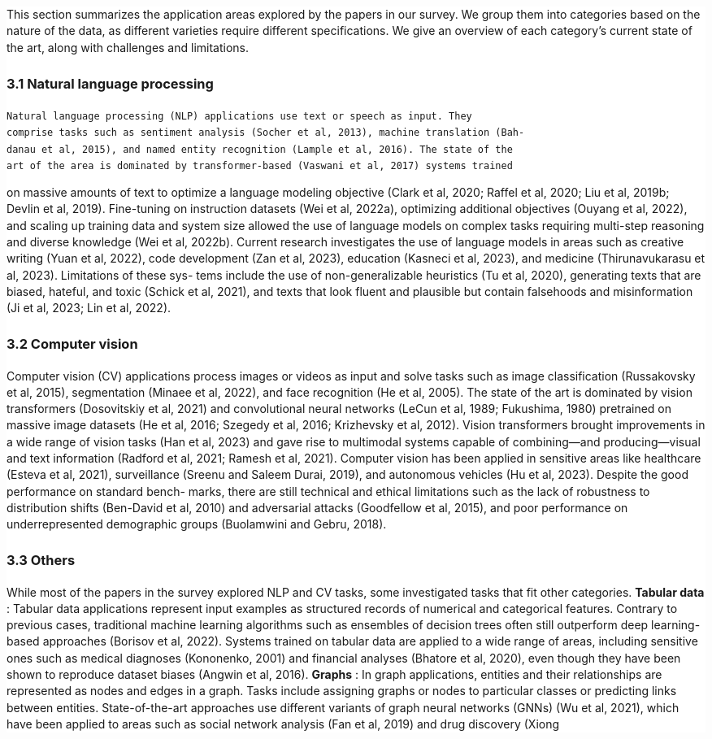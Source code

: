 This section summarizes the application areas explored by the papers in our survey.
We group them into categories based on the nature of the data, as different varieties
require different specifications. We give an overview of each category’s current state of
the art, along with challenges and limitations.

### 3.1 Natural language processing

```
Natural language processing (NLP) applications use text or speech as input. They
comprise tasks such as sentiment analysis (Socher et al, 2013), machine translation (Bah-
danau et al, 2015), and named entity recognition (Lample et al, 2016). The state of the
art of the area is dominated by transformer-based (Vaswani et al, 2017) systems trained
```

on massive amounts of text to optimize a language modeling objective (Clark et al,
2020; Raffel et al, 2020; Liu et al, 2019b; Devlin et al, 2019). Fine-tuning on instruction
datasets (Wei et al, 2022a), optimizing additional objectives (Ouyang et al, 2022),
and scaling up training data and system size allowed the use of language models on
complex tasks requiring multi-step reasoning and diverse knowledge (Wei et al, 2022b).
Current research investigates the use of language models in areas such as creative
writing (Yuan et al, 2022), code development (Zan et al, 2023), education (Kasneci
et al, 2023), and medicine (Thirunavukarasu et al, 2023). Limitations of these sys-
tems include the use of non-generalizable heuristics (Tu et al, 2020), generating texts
that are biased, hateful, and toxic (Schick et al, 2021), and texts that look fluent and
plausible but contain falsehoods and misinformation (Ji et al, 2023; Lin et al, 2022).

### 3.2 Computer vision

Computer vision (CV) applications process images or videos as input and solve tasks
such as image classification (Russakovsky et al, 2015), segmentation (Minaee et al,
2022), and face recognition (He et al, 2005). The state of the art is dominated by vision
transformers (Dosovitskiy et al, 2021) and convolutional neural networks (LeCun et al,
1989; Fukushima, 1980) pretrained on massive image datasets (He et al, 2016; Szegedy
et al, 2016; Krizhevsky et al, 2012). Vision transformers brought improvements in
a wide range of vision tasks (Han et al, 2023) and gave rise to multimodal systems
capable of combining—and producing—visual and text information (Radford et al,
2021; Ramesh et al, 2021). Computer vision has been applied in sensitive areas like
healthcare (Esteva et al, 2021), surveillance (Sreenu and Saleem Durai, 2019), and
autonomous vehicles (Hu et al, 2023). Despite the good performance on standard bench-
marks, there are still technical and ethical limitations such as the lack of robustness to
distribution shifts (Ben-David et al, 2010) and adversarial attacks (Goodfellow et al,
2015), and poor performance on underrepresented demographic groups (Buolamwini
and Gebru, 2018).

### 3.3 Others

While most of the papers in the survey explored NLP and CV tasks, some investigated
tasks that fit other categories.
**Tabular data** : Tabular data applications represent input examples as structured
records of numerical and categorical features. Contrary to previous cases, traditional
machine learning algorithms such as ensembles of decision trees often still outperform
deep learning-based approaches (Borisov et al, 2022). Systems trained on tabular
data are applied to a wide range of areas, including sensitive ones such as medical
diagnoses (Kononenko, 2001) and financial analyses (Bhatore et al, 2020), even though
they have been shown to reproduce dataset biases (Angwin et al, 2016).
**Graphs** : In graph applications, entities and their relationships are represented as
nodes and edges in a graph. Tasks include assigning graphs or nodes to particular
classes or predicting links between entities. State-of-the-art approaches use different
variants of graph neural networks (GNNs) (Wu et al, 2021), which have been applied
to areas such as social network analysis (Fan et al, 2019) and drug discovery (Xiong
